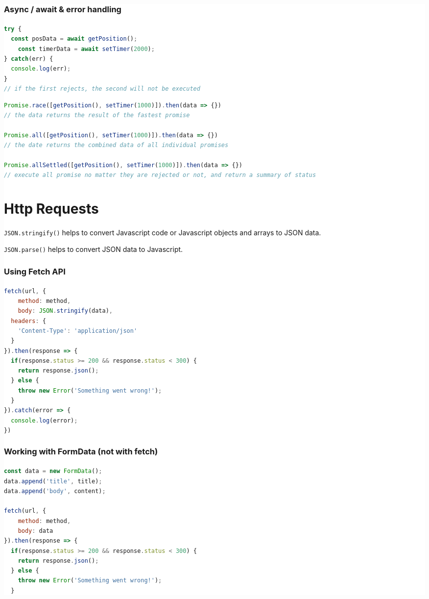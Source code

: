 ### Async / await & error handling

```js
try {
  const posData = await getPosition();
	const timerData = await setTimer(2000);
} catch(err) {
  console.log(err);
}
// if the first rejects, the second will not be executed
```

```js
Promise.race([getPosition(), setTimer(1000)]).then(data => {}) 
// the data returns the result of the fastest promise

Promise.all([getPosition(), setTimer(1000)]).then(data => {}) 
// the date returns the combined data of all individual promises

Promise.allSettled([getPosition(), setTimer(1000)]).then(data => {}) 
// execute all promise no matter they are rejected or not, and return a summary of status
```

# Http Requests

`JSON.stringify()` helps to convert Javascript code or Javascript objects and arrays to JSON data.

`JSON.parse()` helps to convert JSON data to Javascript.

### Using Fetch API

```js
fetch(url, {
	method: method,
	body: JSON.stringify(data),
  headers: {
    'Content-Type': 'application/json'
  }
}).then(response => {
  if(response.status >= 200 && response.status < 300) {
    return response.json();
  } else {
    throw new Error('Something went wrong!');
  }
}).catch(error => {
  console.log(error);
})
```

### Working with FormData (not with fetch)

```js
const data = new FormData();
data.append('title', title);
data.append('body', content);

fetch(url, {
	method: method,
	body: data
}).then(response => {
  if(response.status >= 200 && response.status < 300) {
    return response.json();
  } else {
    throw new Error('Something went wrong!');
  }
```